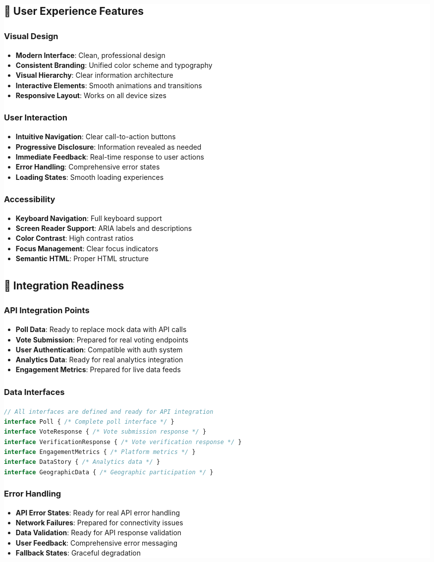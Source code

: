 ## 🎨 **User Experience Features**

### **Visual Design**
- **Modern Interface**: Clean, professional design
- **Consistent Branding**: Unified color scheme and typography
- **Visual Hierarchy**: Clear information architecture
- **Interactive Elements**: Smooth animations and transitions
- **Responsive Layout**: Works on all device sizes

### **User Interaction**
- **Intuitive Navigation**: Clear call-to-action buttons
- **Progressive Disclosure**: Information revealed as needed
- **Immediate Feedback**: Real-time response to user actions
- **Error Handling**: Comprehensive error states
- **Loading States**: Smooth loading experiences

### **Accessibility**
- **Keyboard Navigation**: Full keyboard support
- **Screen Reader Support**: ARIA labels and descriptions
- **Color Contrast**: High contrast ratios
- **Focus Management**: Clear focus indicators
- **Semantic HTML**: Proper HTML structure

## 🔗 **Integration Readiness**

### **API Integration Points**
- **Poll Data**: Ready to replace mock data with API calls
- **Vote Submission**: Prepared for real voting endpoints
- **User Authentication**: Compatible with auth system
- **Analytics Data**: Ready for real analytics integration
- **Engagement Metrics**: Prepared for live data feeds

### **Data Interfaces**
```typescript
// All interfaces are defined and ready for API integration
interface Poll { /* Complete poll interface */ }
interface VoteResponse { /* Vote submission response */ }
interface VerificationResponse { /* Vote verification response */ }
interface EngagementMetrics { /* Platform metrics */ }
interface DataStory { /* Analytics data */ }
interface GeographicData { /* Geographic participation */ }
```

### **Error Handling**
- **API Error States**: Ready for real API error handling
- **Network Failures**: Prepared for connectivity issues
- **Data Validation**: Ready for API response validation
- **User Feedback**: Comprehensive error messaging
- **Fallback States**: Graceful degradation
